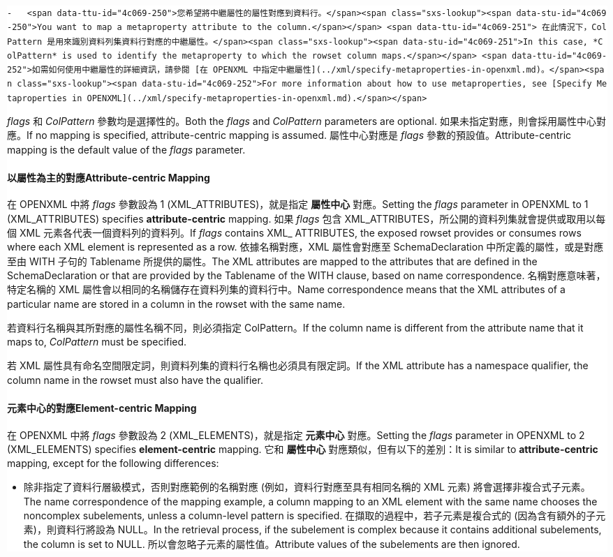     -   <span data-ttu-id="4c069-250">您希望將中繼屬性的屬性對應到資料行。</span><span class="sxs-lookup"><span data-stu-id="4c069-250">You want to map a metaproperty attribute to the column.</span></span> <span data-ttu-id="4c069-251"> 在此情況下，ColPattern 是用來識別資料列集資料行對應的中繼屬性。</span><span class="sxs-lookup"><span data-stu-id="4c069-251">In this case, *ColPattern* is used to identify the metaproperty to which the rowset column maps.</span></span> <span data-ttu-id="4c069-252">如需如何使用中繼屬性的詳細資訊，請參閱 [在 OPENXML 中指定中繼屬性](../xml/specify-metaproperties-in-openxml.md)。</span><span class="sxs-lookup"><span data-stu-id="4c069-252">For more information about how to use metaproperties, see [Specify Metaproperties in OPENXML](../xml/specify-metaproperties-in-openxml.md).</span></span>

 <span data-ttu-id="4c069-253">*flags* 和 *ColPattern* 參數均是選擇性的。</span><span class="sxs-lookup"><span data-stu-id="4c069-253">Both the *flags* and *ColPattern* parameters are optional.</span></span> <span data-ttu-id="4c069-254">如果未指定對應，則會採用屬性中心對應。</span><span class="sxs-lookup"><span data-stu-id="4c069-254">If no mapping is specified, attribute-centric mapping is assumed.</span></span> <span data-ttu-id="4c069-255">屬性中心對應是 *flags* 參數的預設值。</span><span class="sxs-lookup"><span data-stu-id="4c069-255">Attribute-centric mapping is the default value of the *flags* parameter.</span></span>

#### <a name="attribute-centric-mapping"></a><span data-ttu-id="4c069-256">以屬性為主的對應</span><span class="sxs-lookup"><span data-stu-id="4c069-256">Attribute-centric Mapping</span></span>
 <span data-ttu-id="4c069-257">在 OPENXML 中將 *flags* 參數設為 1 (XML_ATTRIBUTES)，就是指定 **屬性中心** 對應。</span><span class="sxs-lookup"><span data-stu-id="4c069-257">Setting the *flags* parameter in OPENXML to 1 (XML_ATTRIBUTES) specifies **attribute-centric** mapping.</span></span> <span data-ttu-id="4c069-258">如果 *flags* 包含 XML_ATTRIBUTES，所公開的資料列集就會提供或取用以每個 XML 元素各代表一個資料列的資料列。</span><span class="sxs-lookup"><span data-stu-id="4c069-258">If *flags* contains XML_ ATTRIBUTES, the exposed rowset provides or consumes rows where each XML element is represented as a row.</span></span> <span data-ttu-id="4c069-259">依據名稱對應，XML 屬性會對應至 SchemaDeclaration 中所定義的屬性，或是對應至由 WITH 子句的 Tablename 所提供的屬性。</span><span class="sxs-lookup"><span data-stu-id="4c069-259">The XML attributes are mapped to the attributes that are defined in the SchemaDeclaration or that are provided by the Tablename of the WITH clause, based on name correspondence.</span></span> <span data-ttu-id="4c069-260">名稱對應意味著，特定名稱的 XML 屬性會以相同的名稱儲存在資料列集的資料行中。</span><span class="sxs-lookup"><span data-stu-id="4c069-260">Name correspondence means that the XML attributes of a particular name are stored in a column in the rowset with the same name.</span></span>

 <span data-ttu-id="4c069-261"> 若資料行名稱與其所對應的屬性名稱不同，則必須指定 ColPattern。</span><span class="sxs-lookup"><span data-stu-id="4c069-261">If the column name is different from the attribute name that it maps to, *ColPattern* must be specified.</span></span>

 <span data-ttu-id="4c069-262">若 XML 屬性具有命名空間限定詞，則資料列集的資料行名稱也必須具有限定詞。</span><span class="sxs-lookup"><span data-stu-id="4c069-262">If the XML attribute has a namespace qualifier, the column name in the rowset must also have the qualifier.</span></span>

#### <a name="element-centric-mapping"></a><span data-ttu-id="4c069-263">元素中心的對應</span><span class="sxs-lookup"><span data-stu-id="4c069-263">Element-centric Mapping</span></span>
 <span data-ttu-id="4c069-264">在 OPENXML 中將 *flags* 參數設為 2 (XML_ELEMENTS)，就是指定 **元素中心** 對應。</span><span class="sxs-lookup"><span data-stu-id="4c069-264">Setting the *flags* parameter in OPENXML to 2 (XML_ELEMENTS) specifies **element-centric** mapping.</span></span> <span data-ttu-id="4c069-265">它和 **屬性中心** 對應類似，但有以下的差別：</span><span class="sxs-lookup"><span data-stu-id="4c069-265">It is similar to **attribute-centric** mapping, except for the following differences:</span></span>

-   <span data-ttu-id="4c069-266">除非指定了資料行層級模式，否則對應範例的名稱對應 (例如，資料行對應至具有相同名稱的 XML 元素) 將會選擇非複合式子元素。</span><span class="sxs-lookup"><span data-stu-id="4c069-266">The name correspondence of the mapping example, a column mapping to an XML element with the same name chooses the noncomplex subelements, unless a column-level pattern is specified.</span></span> <span data-ttu-id="4c069-267">在擷取的過程中，若子元素是複合式的 (因為含有額外的子元素)，則資料行將設為 NULL。</span><span class="sxs-lookup"><span data-stu-id="4c069-267">In the retrieval process, if the subelement is complex because it contains additional subelements, the column is set to NULL.</span></span> <span data-ttu-id="4c069-268">所以會忽略子元素的屬性值。</span><span class="sxs-lookup"><span data-stu-id="4c069-268">Attribute values of the subelements are then ignored.</span></span>
